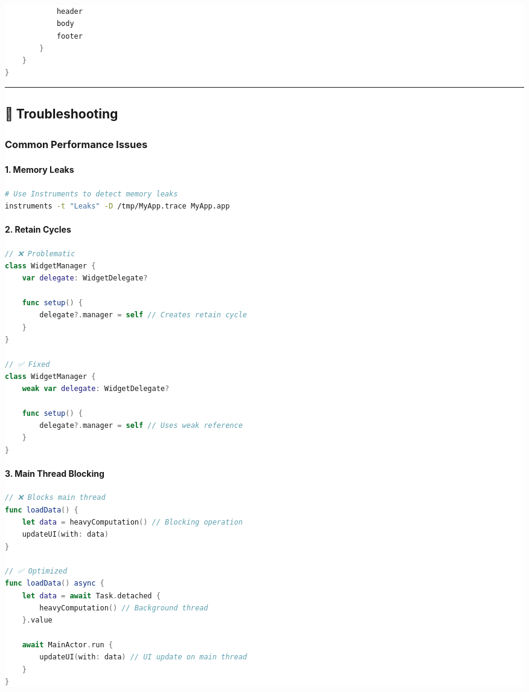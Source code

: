 ```swift
            header
            body
            footer
        }
    }
}
```

---

## 🔧 Troubleshooting

### Common Performance Issues

#### 1. Memory Leaks
```bash
# Use Instruments to detect memory leaks
instruments -t "Leaks" -D /tmp/MyApp.trace MyApp.app
```

#### 2. Retain Cycles
```swift
// ❌ Problematic
class WidgetManager {
    var delegate: WidgetDelegate?
    
    func setup() {
        delegate?.manager = self // Creates retain cycle
    }
}

// ✅ Fixed
class WidgetManager {
    weak var delegate: WidgetDelegate?
    
    func setup() {
        delegate?.manager = self // Uses weak reference
    }
}
```

#### 3. Main Thread Blocking
```swift
// ❌ Blocks main thread
func loadData() {
    let data = heavyComputation() // Blocking operation
    updateUI(with: data)
}

// ✅ Optimized
func loadData() async {
    let data = await Task.detached {
        heavyComputation() // Background thread
    }.value
    
    await MainActor.run {
        updateUI(with: data) // UI update on main thread
    }
}
```
